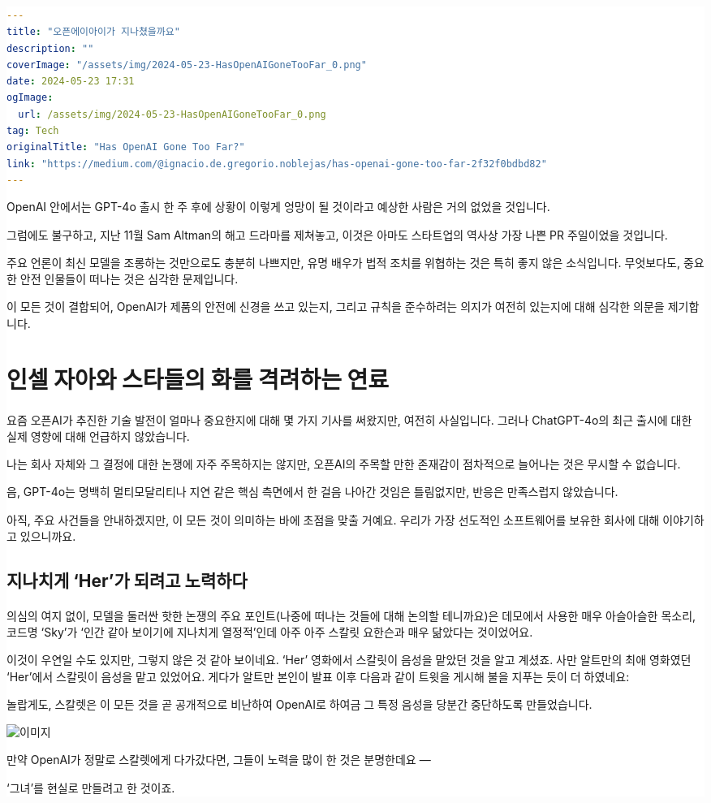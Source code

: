 ```yaml
---
title: "오픈에이아이가 지나쳤을까요"
description: ""
coverImage: "/assets/img/2024-05-23-HasOpenAIGoneTooFar_0.png"
date: 2024-05-23 17:31
ogImage:
  url: /assets/img/2024-05-23-HasOpenAIGoneTooFar_0.png
tag: Tech
originalTitle: "Has OpenAI Gone Too Far?"
link: "https://medium.com/@ignacio.de.gregorio.noblejas/has-openai-gone-too-far-2f32f0bdbd82"
---
```


OpenAI 안에서는 GPT-4o 출시 한 주 후에 상황이 이렇게 엉망이 될 것이라고 예상한 사람은 거의 없었을 것입니다.

그럼에도 불구하고, 지난 11월 Sam Altman의 해고 드라마를 제쳐놓고, 이것은 아마도 스타트업의 역사상 가장 나쁜 PR 주일이었을 것입니다.

주요 언론이 최신 모델을 조롱하는 것만으로도 충분히 나쁘지만, 유명 배우가 법적 조치를 위협하는 것은 특히 좋지 않은 소식입니다. 무엇보다도, 중요한 안전 인물들이 떠나는 것은 심각한 문제입니다.

이 모든 것이 결합되어, OpenAI가 제품의 안전에 신경을 쓰고 있는지, 그리고 규칙을 준수하려는 의지가 여전히 있는지에 대해 심각한 의문을 제기합니다.

<div class="content-ad"></div>

# 인셀 자아와 스타들의 화를 격려하는 연료

요즘 오픈AI가 추진한 기술 발전이 얼마나 중요한지에 대해 몇 가지 기사를 써왔지만, 여전히 사실입니다. 그러나 ChatGPT-4o의 최근 출시에 대한 실제 영향에 대해 언급하지 않았습니다.

나는 회사 자체와 그 결정에 대한 논쟁에 자주 주목하지는 않지만, 오픈AI의 주목할 만한 존재감이 점차적으로 늘어나는 것은 무시할 수 없습니다.

음, GPT-4o는 명백히 멀티모달리티나 지연 같은 핵심 측면에서 한 걸음 나아간 것임은 틀림없지만, 반응은 만족스럽지 않았습니다.

<div class="content-ad"></div>

아직, 주요 사건들을 안내하겠지만, 이 모든 것이 의미하는 바에 초점을 맞출 거예요. 우리가 가장 선도적인 소프트웨어를 보유한 회사에 대해 이야기하고 있으니까요.

## 지나치게 ‘Her’가 되려고 노력하다

의심의 여지 없이, 모델을 둘러싼 핫한 논쟁의 주요 포인트(나중에 떠나는 것들에 대해 논의할 테니까요)은 데모에서 사용한 매우 아슬아슬한 목소리, 코드명 ‘Sky’가 ‘인간 같아 보이기에 지나치게 열정적’인데 아주 아주 스칼릿 요한슨과 매우 닮았다는 것이었어요.

이것이 우연일 수도 있지만, 그렇지 않은 것 같아 보이네요. ‘Her’ 영화에서 스칼릿이 음성을 맡았던 것을 알고 계셨죠. 사만 알트만의 최애 영화였던 ‘Her’에서 스칼릿이 음성을 맡고 있었어요. 게다가 알트만 본인이 발표 이후 다음과 같이 트윗을 게시해 불을 지푸는 듯이 더 하였네요:

<div class="content-ad"></div>

놀랍게도, 스칼렛은 이 모든 것을 곧 공개적으로 비난하여 OpenAI로 하여금 그 특정 음성을 당분간 중단하도록 만들었습니다.

![이미지](/assets/img/2024-05-23-HasOpenAIGoneTooFar_0.png)

만약 OpenAI가 정말로 스칼렛에게 다가갔다면, 그들이 노력을 많이 한 것은 분명한데요 —

‘그녀’를 현실로 만들려고 한 것이죠.

<div class="content-ad"></div>
